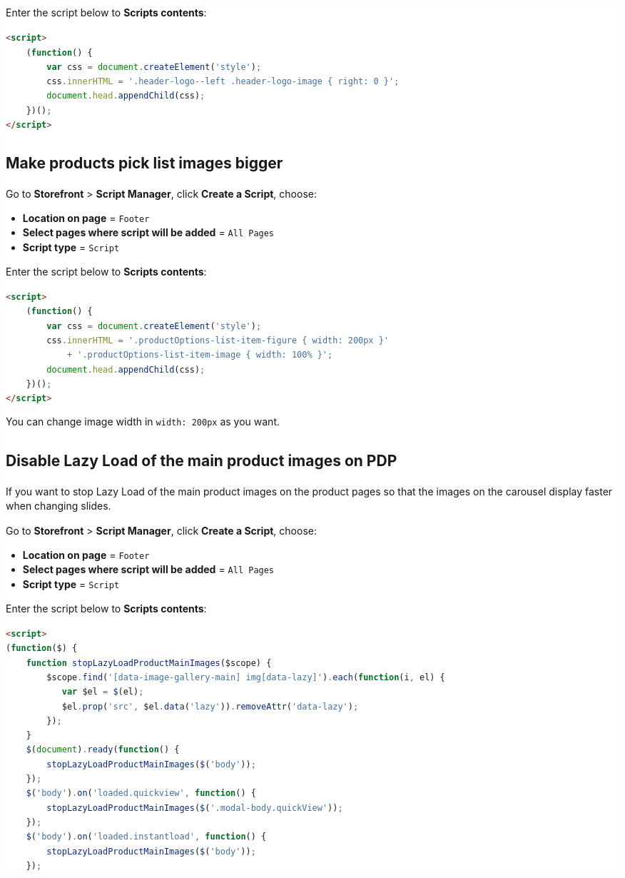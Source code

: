 Enter the script below to **Scripts contents**: 

```html
<script>
    (function() {
        var css = document.createElement('style');
        css.innerHTML = '.header-logo--left .header-logo-image { right: 0 }';
        document.head.appendChild(css);
    })();
</script>
```


## Make products pick list images bigger

Go to **Storefront** > **Script Manager**, click **Create a Script**, choose:

- **Location on page** = `Footer`
- **Select pages where script will be added** = `All Pages`
- **Script type** = `Script`

Enter the script below to **Scripts contents**: 

```html
<script>
    (function() {
        var css = document.createElement('style');
        css.innerHTML = '.productOptions-list-item-figure { width: 200px }'
        	+ '.productOptions-list-item-image { width: 100% }';
        document.head.appendChild(css);
    })();
</script>
```

You can change image width in `width: 200px` as you want.




## Disable Lazy Load of the main product images on PDP

If you want to stop Lazy Load of the main product images on the product pages so that the images on the carousel display faster when changing slides.

Go to **Storefront** > **Script Manager**, click **Create a Script**, choose:

- **Location on page** = `Footer`
- **Select pages where script will be added** = `All Pages`
- **Script type** = `Script`

Enter the script below to **Scripts contents**: 

```html
<script>
(function($) {
    function stopLazyLoadProductMainImages($scope) {
        $scope.find('[data-image-gallery-main] img[data-lazy]').each(function(i, el) {
           var $el = $(el);
           $el.prop('src', $el.data('lazy')).removeAttr('data-lazy');
        });
    }
    $(document).ready(function() {
        stopLazyLoadProductMainImages($('body'));
    });
    $('body').on('loaded.quickview', function() {
        stopLazyLoadProductMainImages($('.modal-body.quickView'));
    });
    $('body').on('loaded.instantload', function() {
        stopLazyLoadProductMainImages($('body'));
    });
```